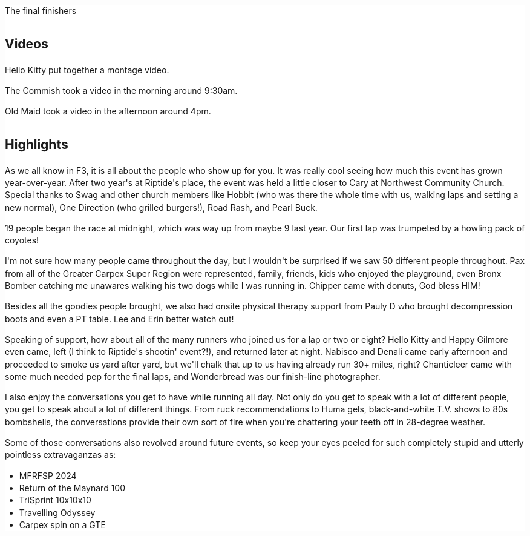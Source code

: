 <figcaption>

The final finishers

</figcaption>

</figure>



</figure>

## Videos

Hello Kitty put together a montage video.

The Commish took a video in the morning around 9:30am.

Old Maid took a video in the afternoon around 4pm.

## Highlights

As we all know in F3, it is all about the people who show up for you. It was really cool seeing how much this event has grown year-over-year. After two year's at Riptide's place, the event was held a little closer to Cary at Northwest Community Church. Special thanks to Swag and other church members like Hobbit (who was there the whole time with us, walking laps and setting a new normal), One Direction (who grilled burgers!), Road Rash, and Pearl Buck.

19 people began the race at midnight, which was way up from maybe 9 last year. Our first lap was trumpeted by a howling pack of coyotes!

I'm not sure how many people came throughout the day, but I wouldn't be surprised if we saw 50 different people throughout. Pax from all of the Greater Carpex Super Region were represented, family, friends, kids who enjoyed the playground, even Bronx Bomber catching me unawares walking his two dogs while I was running in. Chipper came with donuts, God bless HIM!

Besides all the goodies people brought, we also had onsite physical therapy support from Pauly D who brought decompression boots and even a PT table. Lee and Erin better watch out!

Speaking of support, how about all of the many runners who joined us for a lap or two or eight? Hello Kitty and Happy Gilmore even came, left (I think to Riptide's shootin' event?!), and returned later at night. Nabisco and Denali came early afternoon and proceeded to smoke us yard after yard, but we'll chalk that up to us having already run 30+ miles, right? Chanticleer came with some much needed pep for the final laps, and Wonderbread was our finish-line photographer.

I also enjoy the conversations you get to have while running all day. Not only do you get to speak with a lot of different people, you get to speak about a lot of different things. From ruck recommendations to Huma gels, black-and-white T.V. shows to 80s bombshells, the conversations provide their own sort of fire when you're chattering your teeth off in 28-degree weather.

Some of those conversations also revolved around future events, so keep your eyes peeled for such completely stupid and utterly pointless extravaganzas as:

- MFRFSP 2024
- Return of the Maynard 100
- TriSprint 10x10x10
- Travelling Odyssey
- Carpex spin on a GTE

